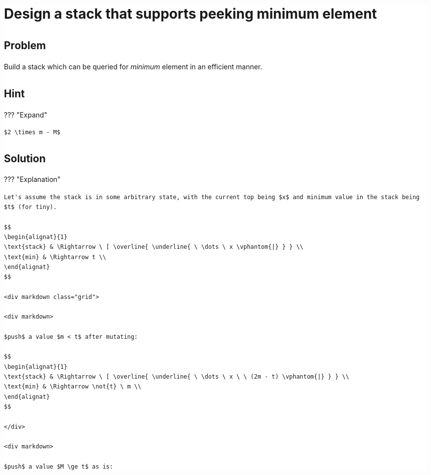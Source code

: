 # Design a stack that supports peeking minimum element

<style>
.md-logo img {
  content: url('/data-structures/stack/stack.svg');
}

:root [data-md-color-scheme=slate] .md-logo img  {
  content: url('/data-structures/stack/stack.svg');
}
</style>

## Problem

Build a stack which can be queried for $minimum$ element in an efficient manner.

## Hint

??? "Expand"

    $2 \times m - M$

## Solution

??? "Explanation"

    Let's assume the stack is in some arbitrary state, with the current top being $x$ and minimum value in the stack being $t$ (for tiny).

    $$
    \begin{alignat}{1}
    \text{stack} & \Rightarrow \ [ \overline{ \underline{ \ \dots \ x \vphantom{|} } } \\
    \text{min} & \Rightarrow t \\
    \end{alignat}
    $$

    <div markdown class="grid">

    <div markdown>

    $push$ a value $m < t$ after mutating:

    $$
    \begin{alignat}{1}
    \text{stack} & \Rightarrow \ [ \overline{ \underline{ \ \dots \ x \ \ (2m - t) \vphantom{|} } } \\
    \text{min} & \Rightarrow \not{t} \ m \\
    \end{alignat}
    $$

    </div>

    <div markdown>

    $push$ a value $M \ge t$ as is:
